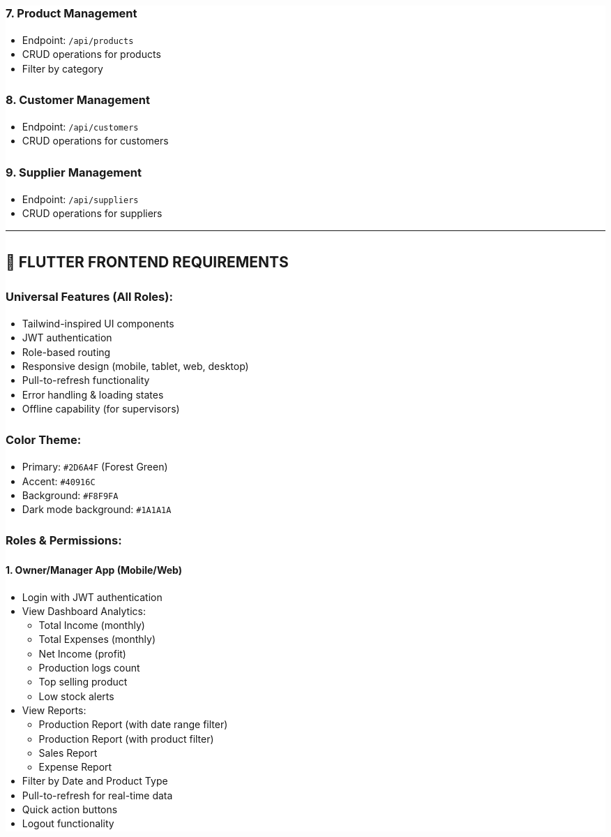 ### 7. Product Management
- Endpoint: `/api/products`
- CRUD operations for products
- Filter by category

### 8. Customer Management
- Endpoint: `/api/customers`
- CRUD operations for customers

### 9. Supplier Management
- Endpoint: `/api/suppliers`
- CRUD operations for suppliers

---

## 📱 FLUTTER FRONTEND REQUIREMENTS

### Universal Features (All Roles):
- Tailwind-inspired UI components
- JWT authentication
- Role-based routing
- Responsive design (mobile, tablet, web, desktop)
- Pull-to-refresh functionality
- Error handling & loading states
- Offline capability (for supervisors)

### Color Theme:
- Primary: `#2D6A4F` (Forest Green)
- Accent: `#40916C`
- Background: `#F8F9FA`
- Dark mode background: `#1A1A1A`

### Roles & Permissions:

#### 1. **Owner/Manager App (Mobile/Web)**
   - Login with JWT authentication
   - View Dashboard Analytics:
     - Total Income (monthly)
     - Total Expenses (monthly)
     - Net Income (profit)
     - Production logs count
     - Top selling product
     - Low stock alerts
   - View Reports:
     - Production Report (with date range filter)
     - Production Report (with product filter)
     - Sales Report
     - Expense Report
   - Filter by Date and Product Type
   - Pull-to-refresh for real-time data
   - Quick action buttons
   - Logout functionality

